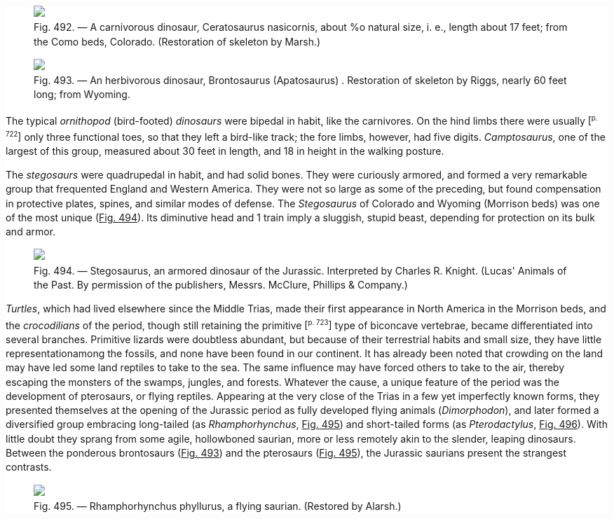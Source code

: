 <figure id="Figure_492" class="image urantiapedia">
<img src="/image/book/Thomas_C_Chamberlin_and_Rollin_D_Salisbury/A_College_Textbook_of_Geology/492.jpg">
<figcaption>Fig. 492. — A carnivorous dinosaur, Ceratosaurus nasicornis, about %o natural size, i. e., length about 17 feet; from the Como beds, Colorado. (Restoration of skeleton by Marsh.) </figcaption>
</figure>

<figure id="Figure_493" class="image urantiapedia">
<img src="/image/book/Thomas_C_Chamberlin_and_Rollin_D_Salisbury/A_College_Textbook_of_Geology/493.jpg">
<figcaption>Fig. 493. — An herbivorous dinosaur, Brontosaurus (Apatosaurus) . Restoration of skeleton by Riggs, nearly 60 feet long; from Wyoming. </figcaption>
</figure>

The typical _ornithopod_ (bird-footed) _dinosaurs_ were bipedal in habit, like the carnivores. On the hind limbs there were usually <span id="p722">[<sup><small>p. 722</small></sup>]</span> only three functional toes, so that they left a bird-like track; the fore limbs, however, had five digits. _Camptosaurus_, one of the largest of this group, measured about 30 feet in length, and 18 in height in the walking posture.

The _stegosaurs_ were quadrupedal in habit, and had solid bones. They were curiously armored, and formed a very remarkable group that frequented England and Western America. They were not so large as some of the preceding, but found compensation in protective plates, spines, and similar modes of defense. The _Stegosaurus_ of Colorado and Wyoming (Morrison beds) was one of the most unique ([Fig. 494](#Figure_494)). Its diminutive head and 1 train imply a sluggish, stupid beast, depending for protection on its bulk and armor.

<figure id="Figure_494" class="image urantiapedia">
<img src="/image/book/Thomas_C_Chamberlin_and_Rollin_D_Salisbury/A_College_Textbook_of_Geology/494.jpg">
<figcaption>Fig. 494. — Stegosaurus, an armored dinosaur of the Jurassic. Interpreted by Charles R. Knight. (Lucas' Animals of the Past. By permission of the publishers, Messrs. McClure, Phillips & Company.) </figcaption>
</figure>

_Turtles_, which had lived elsewhere since the Middle Trias, made their first appearance in North America in the Morrison beds, and the _crocodilians_ of the period, though still retaining the primitive <span id="p723">[<sup><small>p. 723</small></sup>]</span> type of biconcave vertebrae, became differentiated into several branches. Primitive lizards were doubtless abundant, but because of their terrestrial habits and small size, they have little representationamong the fossils, and none have been found in our continent. It has already been noted that crowding on the land may have led some land reptiles to take to the sea. The same influence may have forced others to take to the air, thereby escaping the monsters of the swamps, jungles, and forests. Whatever the cause, a unique feature of the period was the development of pterosaurs, or flying reptiles. Appearing at the very close of the Trias in a few yet imperfectly known forms, they presented themselves at the opening of the Jurassic period as fully developed flying animals (_Dimorphodon_), and later formed a diversified group embracing long-tailed (as _Rhamphorhynchus_, [Fig. 495](#Figure_495)) and short-tailed forms (as _Pterodactylus_, [Fig. 496](#Figure_496)). With little doubt they sprang from some agile, hollowboned saurian, more or less remotely akin to the slender, leaping dinosaurs. Between the ponderous brontosaurs ([Fig. 493](#Figure_493)) and the pterosaurs ([Fig. 495](#Figure_495)), the Jurassic saurians present the strangest contrasts.

<figure id="Figure_495" class="image urantiapedia">
<img src="/image/book/Thomas_C_Chamberlin_and_Rollin_D_Salisbury/A_College_Textbook_of_Geology/495.jpg">
<figcaption>Fig. 495. — Rhamphorhynchus phyllurus, a flying saurian. (Restored by Alarsh.) </figcaption>
</figure>


[^1]: Logan, Jour. Geol., Vol. VIII, p. 241; Knight, Bull. 45, Wyo. Exp. Station, and Bull. Geol. Soc. of Am., Vol. XI, pp. 377-388, and the Wyoming folios of the U. S. Geol. Surv.
[^2]: See Montana folios, U. S. Geol. Surv.
[^3]: For South Dakota see Darton, 21st Ann. Rept., U.S.Geol Surv., Pt. IV. and the folios, U. S. Geol. Surv.
[^4]: In addition to the above folios, U. S. Geol. Surv., see those of Colorado.
[^5]: Cragin, Jour. Geol., Vol. V; and Hill, Am. Jour. Sci., Vol. II, 1897, p. 449, and Physical Geography of Texas, Topographic Atlas, U. S. Geol. Surv.
[^6]: For the Jurassic of the Pacific coast, see Hyatt, Bull. Geol. Soc. of Am., Vols. Ill and V, both articles chiefly paleontological; Meek, Paleontology of California, Vol. I, and the California folios of the U. S. Geol. Surv.
[^7]: See Alaskan Reports, U. S. Geol. Surv.
[^8]: King, Survey of the 40th Parallel, Vol. I.
[^9]: Whitney, Geology of California, Vol. I, and Am. Jour. Sci., Vol. XXXVIII, 1864; and Fairbanks, Am. Geol., Vol. IX, 1892, Vol. XI, 1893.
[^10]: Diller, Bull. Geol. Soc. Am., Vol. IV, p. 224, and 14th Ann. Rept., U. S. Geol. Surv.
[^11]: Fairhanks. Jour. Oeol., Vol. Ill, pp. il."> K50, and Smith, Bull, OeoL Soc. of Am., Vol. V, pp. 257-258.
[^12]: For a comprehensive paper on the Jurassic plants of the United States, with descriptions and illustrations by Lester F. Ward, see 20th Ann. Rept., U. S. Geol. Surv., 1898-99, pp. 334-430.
[^13]: Riggs, Amer. Jour. Sci., 1903.